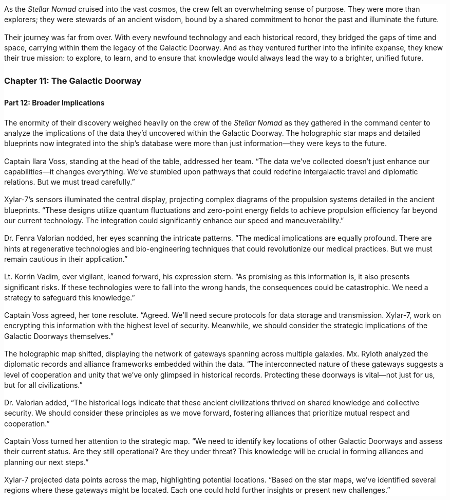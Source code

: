 As the *Stellar Nomad* cruised into the vast cosmos, the crew felt an overwhelming sense of purpose. They were more than explorers; they were stewards of an ancient wisdom, bound by a shared commitment to honor the past and illuminate the future.

Their journey was far from over. With every newfound technology and each historical record, they bridged the gaps of time and space, carrying within them the legacy of the Galactic Doorway. And as they ventured further into the infinite expanse, they knew their true mission: to explore, to learn, and to ensure that knowledge would always lead the way to a brighter, unified future.
### Chapter 11: The Galactic Doorway

#### Part 12: Broader Implications

The enormity of their discovery weighed heavily on the crew of the *Stellar Nomad* as they gathered in the command center to analyze the implications of the data they’d uncovered within the Galactic Doorway. The holographic star maps and detailed blueprints now integrated into the ship’s database were more than just information—they were keys to the future.

Captain Ilara Voss, standing at the head of the table, addressed her team. “The data we’ve collected doesn’t just enhance our capabilities—it changes everything. We’ve stumbled upon pathways that could redefine intergalactic travel and diplomatic relations. But we must tread carefully.”

Xylar-7’s sensors illuminated the central display, projecting complex diagrams of the propulsion systems detailed in the ancient blueprints. “These designs utilize quantum fluctuations and zero-point energy fields to achieve propulsion efficiency far beyond our current technology. The integration could significantly enhance our speed and maneuverability.”

Dr. Fenra Valorian nodded, her eyes scanning the intricate patterns. “The medical implications are equally profound. There are hints at regenerative technologies and bio-engineering techniques that could revolutionize our medical practices. But we must remain cautious in their application.”

Lt. Korrin Vadim, ever vigilant, leaned forward, his expression stern. “As promising as this information is, it also presents significant risks. If these technologies were to fall into the wrong hands, the consequences could be catastrophic. We need a strategy to safeguard this knowledge.”

Captain Voss agreed, her tone resolute. “Agreed. We’ll need secure protocols for data storage and transmission. Xylar-7, work on encrypting this information with the highest level of security. Meanwhile, we should consider the strategic implications of the Galactic Doorways themselves.”

The holographic map shifted, displaying the network of gateways spanning across multiple galaxies. Mx. Ryloth analyzed the diplomatic records and alliance frameworks embedded within the data. “The interconnected nature of these gateways suggests a level of cooperation and unity that we’ve only glimpsed in historical records. Protecting these doorways is vital—not just for us, but for all civilizations.”

Dr. Valorian added, “The historical logs indicate that these ancient civilizations thrived on shared knowledge and collective security. We should consider these principles as we move forward, fostering alliances that prioritize mutual respect and cooperation.”

Captain Voss turned her attention to the strategic map. “We need to identify key locations of other Galactic Doorways and assess their current status. Are they still operational? Are they under threat? This knowledge will be crucial in forming alliances and planning our next steps.”

Xylar-7 projected data points across the map, highlighting potential locations. “Based on the star maps, we’ve identified several regions where these gateways might be located. Each one could hold further insights or present new challenges.”

